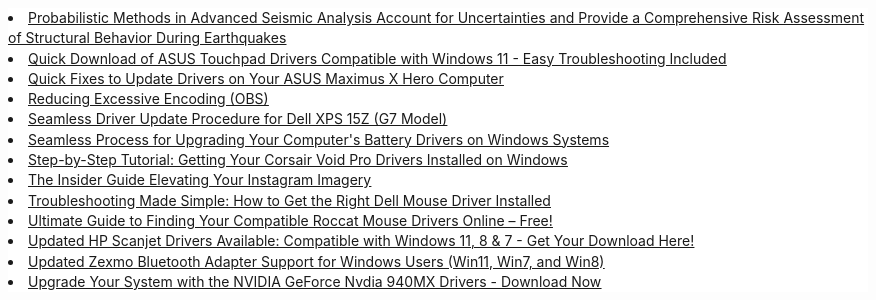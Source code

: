 <li><a href="https://win-dash.techidaily.com/probabilistic-methods-in-advanced-seismic-analysis-account-for-uncertainties-and-provide-a-comprehensive-risk-assessment-of-structural-behavior-during-earth124/"><u>Probabilistic Methods in Advanced Seismic Analysis Account for Uncertainties and Provide a Comprehensive Risk Assessment of Structural Behavior During Earthquakes</u></a></li>
<li><a href="https://win-dash.techidaily.com/quick-download-of-asus-touchpad-drivers-compatible-with-windows-11-easy-troubleshooting-included/"><u>Quick Download of ASUS Touchpad Drivers Compatible with Windows 11 - Easy Troubleshooting Included</u></a></li>
<li><a href="https://win-dash.techidaily.com/quick-fixes-to-update-drivers-on-your-asus-maximus-x-hero-computer/"><u>Quick Fixes to Update Drivers on Your ASUS Maximus X Hero Computer</u></a></li>
<li><a href="https://desktop-recording.techidaily.com/reducing-excessive-encoding-obs/"><u>Reducing Excessive Encoding (OBS)</u></a></li>
<li><a href="https://win-dash.techidaily.com/seamless-driver-update-procedure-for-dell-xps-15z-g7-model/"><u>Seamless Driver Update Procedure for Dell XPS 15Z (G7 Model)</u></a></li>
<li><a href="https://win-dash.techidaily.com/seamless-process-for-upgrading-your-computers-battery-drivers-on-windows-systems/"><u>Seamless Process for Upgrading Your Computer's Battery Drivers on Windows Systems</u></a></li>
<li><a href="https://win-dash.techidaily.com/1722961506721-step-by-step-tutorial-getting-your-corsair-void-pro-drivers-installed-on-windows/"><u>Step-by-Step Tutorial: Getting Your Corsair Void Pro Drivers Installed on Windows</u></a></li>
<li><a href="https://instagram-video-files.techidaily.com/the-insider-guide-elevating-your-instagram-imagery/"><u>The Insider Guide  Elevating Your Instagram Imagery</u></a></li>
<li><a href="https://win-dash.techidaily.com/troubleshooting-made-simple-how-to-get-the-right-dell-mouse-driver-installed/"><u>Troubleshooting Made Simple: How to Get the Right Dell Mouse Driver Installed</u></a></li>
<li><a href="https://driver-download.techidaily.com/ultimate-guide-to-finding-your-compatible-roccat-mouse-drivers-online-free/"><u>Ultimate Guide to Finding Your Compatible Roccat Mouse Drivers Online – Free!</u></a></li>
<li><a href="https://win-dash.techidaily.com/updated-hp-scanjet-drivers-available-compatible-with-windows-11-8-and-7-get-your-download-here/"><u>Updated HP Scanjet Drivers Available: Compatible with Windows 11, 8 & 7 - Get Your Download Here!</u></a></li>
<li><a href="https://win-dash.techidaily.com/updated-zexmo-bluetooth-adapter-support-for-windows-users-win11-win7-and-win8/"><u>Updated Zexmo Bluetooth Adapter Support for Windows Users (Win11, Win7, and Win8)</u></a></li>
<li><a href="https://win-dash.techidaily.com/upgrade-your-system-with-the-nvidia-geforce-nvdia-940mx-drivers-download-now/"><u>Upgrade Your System with the NVIDIA GeForce Nvdia 940MX Drivers - Download Now</u></a></li>
</ul></div>
